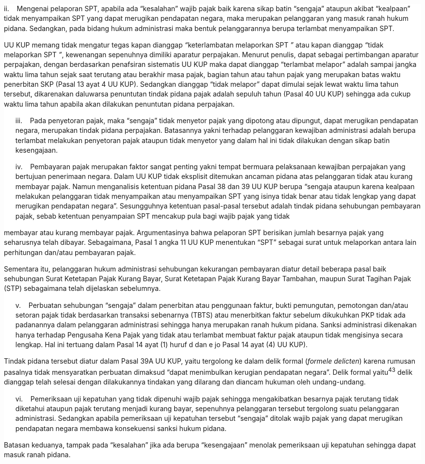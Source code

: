 <p><span class="font2">ii. &nbsp;&nbsp;&nbsp;Mengenai pelaporan SPT, apabila ada “kesalahan” wajib pajak baik karena sikap batin “sengaja” ataupun akibat “kealpaan” tidak menyampaikan SPT yang dapat merugikan pendapatan negara, maka merupakan pelanggaran yang masuk ranah hukum pidana. Sedangkan, pada bidang hukum administrasi maka bentuk pelanggarannya berupa terlambat menyampaikan SPT.</span></p></li></ul>
<p><span class="font2">UU KUP memang tidak mengatur tegas kapan dianggap </span><span class="font2" style="font-style:italic;">“</span><span class="font2">keterlambatan melaporkan SPT </span><span class="font2" style="font-style:italic;">”</span><span class="font2"> atau kapan dianggap </span><span class="font2" style="font-style:italic;">“</span><span class="font2">tidak melaporkan SPT </span><span class="font2" style="font-style:italic;">”</span><span class="font2">, kewenangan sepenuhnya dimiliki aparatur perpajakan. Menurut penulis, dapat sebagai pertimbangan aparatur perpajakan, dengan berdasarkan penafsiran sistematis UU KUP maka dapat dianggap “terlambat melapor” adalah sampai jangka waktu lima tahun sejak saat terutang atau berakhir masa pajak, bagian tahun atau tahun pajak yang merupakan batas waktu penerbitan SKP (Pasal 13 ayat 4 UU KUP). Sedangkan dianggap “tidak melapor” dapat dimulai sejak lewat waktu lima tahun tersebut, dikarenakan daluwarsa penuntutan tindak pidana pajak adalah sepuluh tahun (Pasal 40 UU KUP) sehingga ada cukup waktu lima tahun apabila akan dilakukan penuntutan pidana perpajakan.</span></p>
<ul style="list-style:none;"><li>
<p><span class="font2">iii. &nbsp;&nbsp;&nbsp;Pada penyetoran pajak, maka “sengaja” tidak menyetor pajak yang dipotong atau dipungut, dapat merugikan pendapatan negara, merupakan tindak pidana perpajakan. Batasannya yakni terhadap pelanggaran kewajiban administrasi adalah berupa terlambat melakukan penyetoran pajak ataupun tidak menyetor yang dalam hal ini tidak dilakukan dengan sikap batin kesengajaan.</span></p></li>
<li>
<p><span class="font2">iv. &nbsp;&nbsp;&nbsp;Pembayaran pajak merupakan faktor sangat penting yakni tempat bermuara pelaksanaan kewajiban perpajakan yang bertujuan penerimaan negara. Dalam UU KUP tidak eksplisit ditemukan ancaman pidana atas pelanggaran tidak atau kurang membayar pajak. Namun menganalisis ketentuan pidana Pasal 38 dan 39 UU KUP berupa “sengaja ataupun karena kealpaan melakukan pelanggaran tidak menyampaikan atau menyampaikan SPT yang isinya tidak benar atau tidak lengkap yang dapat merugikan pendapatan negara”. Sesungguhnya ketentuan pasal-pasal tersebut adalah tindak pidana sehubungan pembayaran pajak, sebab ketentuan penyampaian SPT mencakup pula bagi wajib pajak yang tidak</span></p></li></ul>
<p><span class="font2">membayar atau kurang membayar pajak. Argumentasinya bahwa pelaporan SPT berisikan jumlah besarnya pajak yang seharusnya telah dibayar. Sebagaimana, Pasal 1 angka 11 UU KUP menentukan “SPT” sebagai surat untuk melaporkan antara lain perhitungan dan/atau pembayaran pajak.</span></p>
<p><span class="font2">Sementara itu, pelanggaran hukum administrasi sehubungan kekurangan pembayaran diatur detail beberapa pasal baik sehubungan Surat Ketetapan Pajak Kurang Bayar, Surat Ketetapan Pajak Kurang Bayar Tambahan, maupun Surat Tagihan Pajak (STP) sebagaimana telah dijelaskan sebelumnya.</span></p>
<ul style="list-style:none;"><li>
<p><span class="font2">v. &nbsp;&nbsp;&nbsp;Perbuatan sehubungan “sengaja” dalam penerbitan atau penggunaan faktur, bukti pemungutan, pemotongan dan/atau setoran pajak tidak berdasarkan transaksi sebenarnya (TBTS) atau menerbitkan faktur sebelum dikukuhkan PKP tidak ada padanannya dalam pelanggaran administrasi sehingga hanya merupakan ranah hukum pidana. Sanksi administrasi dikenakan hanya terhadap Pengusaha Kena Pajak yang tidak atau terlambat membuat faktur pajak ataupun tidak mengisinya secara lengkap. Hal ini tertuang dalam Pasal 14 ayat (1) huruf d dan e jo Pasal 14 ayat (4) UU KUP).</span></p></li></ul>
<p><span class="font2">Tindak pidana tersebut diatur dalam Pasal 39A UU KUP, yaitu tergolong ke dalam delik formal (</span><span class="font2" style="font-style:italic;">formele delicten</span><span class="font2">) karena rumusan pasalnya tidak mensyaratkan perbuatan dimaksud “dapat menimbulkan kerugian pendapatan negara”. Delik formal yaitu<sup>43</sup> delik dianggap telah selesai dengan dilakukannya tindakan yang dilarang dan diancam hukuman oleh undang-undang.</span></p>
<ul style="list-style:none;"><li>
<p><span class="font2">vi. &nbsp;&nbsp;&nbsp;Pemeriksaan uji kepatuhan yang tidak dipenuhi wajib pajak sehingga mengakibatkan besarnya pajak terutang tidak diketahui ataupun pajak terutang menjadi kurang bayar, sepenuhnya pelanggaran tersebut tergolong suatu pelanggaran administrasi. Sedangkan apabila pemeriksaan uji kepatuhan tersebut “sengaja” ditolak wajib pajak yang dapat merugikan pendapatan negara membawa konsekuensi sanksi hukum pidana.</span></p></li></ul>
<p><span class="font2">Batasan keduanya, tampak pada “kesalahan” jika ada berupa “kesengajaan” menolak pemeriksaan uji kepatuhan sehingga dapat masuk ranah pidana.</span></p>
<ul style="list-style:none;"><li>